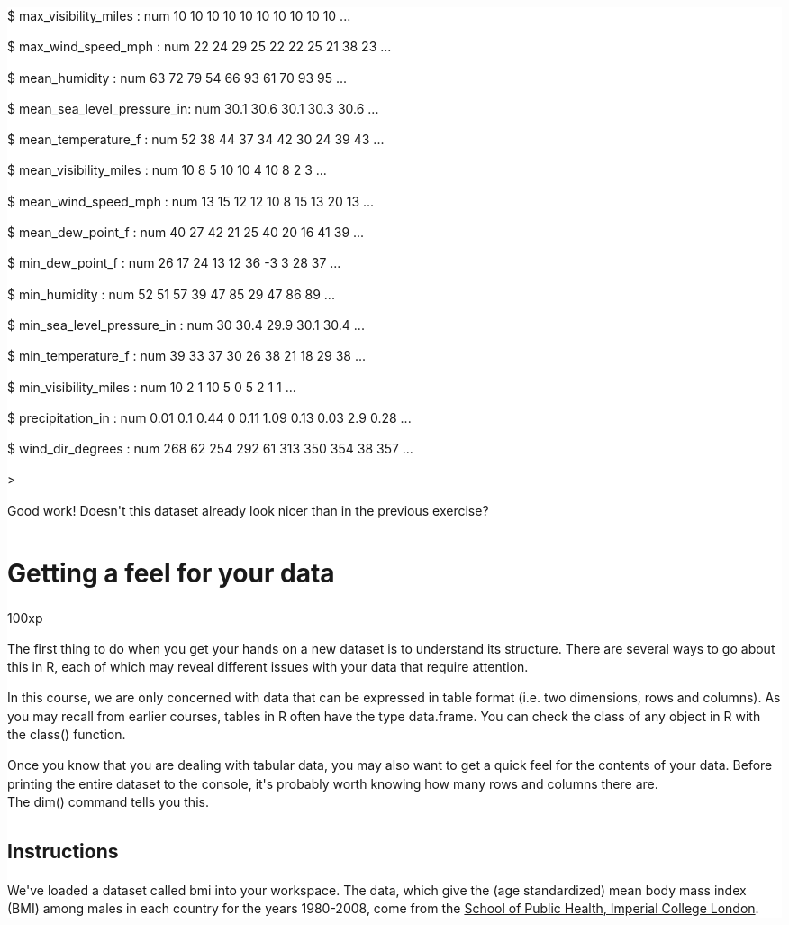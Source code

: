 \$ max_visibility_miles : num 10 10 10 10 10 10 10 10 10 10 ...

\$ max_wind_speed_mph : num 22 24 29 25 22 22 25 21 38 23 ...

\$ mean_humidity : num 63 72 79 54 66 93 61 70 93 95 ...

\$ mean_sea_level_pressure_in: num 30.1 30.6 30.1 30.3 30.6 ...

\$ mean_temperature_f : num 52 38 44 37 34 42 30 24 39 43 ...

\$ mean_visibility_miles : num 10 8 5 10 10 4 10 8 2 3 ...

\$ mean_wind_speed_mph : num 13 15 12 12 10 8 15 13 20 13 ...

\$ mean_dew_point_f : num 40 27 42 21 25 40 20 16 41 39 ...

\$ min_dew_point_f : num 26 17 24 13 12 36 -3 3 28 37 ...

\$ min_humidity : num 52 51 57 39 47 85 29 47 86 89 ...

\$ min_sea_level_pressure_in : num 30 30.4 29.9 30.1 30.4 ...

\$ min_temperature_f : num 39 33 37 30 26 38 21 18 29 38 ...

\$ min_visibility_miles : num 10 2 1 10 5 0 5 2 1 1 ...

\$ precipitation_in : num 0.01 0.1 0.44 0 0.11 1.09 0.13 0.03 2.9 0.28
...

\$ wind_dir_degrees : num 268 62 254 292 61 313 350 354 38 357 ...

\>

Good work! Doesn't this dataset already look nicer than in the previous
exercise?

# Getting a feel for your data

100xp

The first thing to do when you get your hands on a new dataset is to
understand its structure. There are several ways to go about this in R,
each of which may reveal different issues with your data that require
attention.

In this course, we are only concerned with data that can be expressed in
table format (i.e. two dimensions, rows and columns). As you may recall
from earlier courses, tables in R often have the type data.frame. You
can check the class of any object in R with the class() function.

Once you know that you are dealing with tabular data, you may also want
to get a quick feel for the contents of your data. Before printing the
entire dataset to the console, it's probably worth knowing how many rows
and columns there are. The dim() command tells you this.

## Instructions

We've loaded a dataset called bmi into your workspace. The data, which
give the (age standardized) mean body mass index (BMI) among males in
each country for the years 1980-2008, come from the [School of Public
Health, Imperial College
London](https://www1.imperial.ac.uk/publichealth/departments/ebs/projects/eresh/majidezzati/healthmetrics/metabolicriskfactors/).
